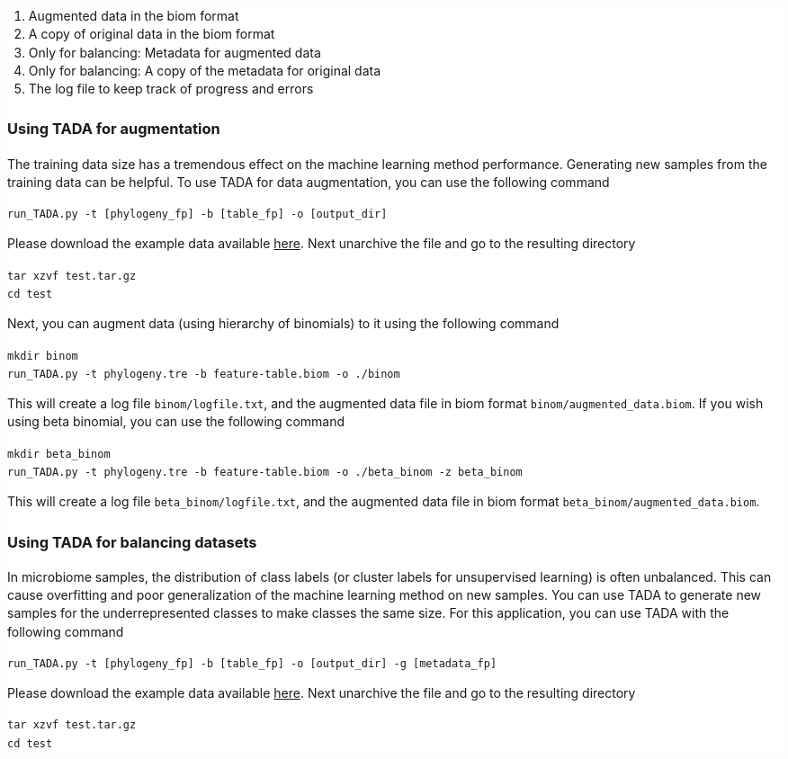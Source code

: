 1. Augmented data in the biom format
2. A copy of original data in the biom format
3. Only for balancing: Metadata for augmented data
4. Only for balancing: A copy of the metadata for original data
5. The log file to keep track of progress and errors


### Using TADA for augmentation
The training data size has a tremendous effect on the machine learning method performance. Generating new samples from the training data can be helpful. To use TADA for data augmentation, you can use the following command

```
run_TADA.py -t [phylogeny_fp] -b [table_fp] -o [output_dir]
```

Please download the example data available [here](data/reference/test.tar.gz). Next unarchive the file and go to the resulting directory

```
tar xzvf test.tar.gz
cd test
```

Next, you can augment data (using hierarchy of binomials) to it using the following command

```
mkdir binom
run_TADA.py -t phylogeny.tre -b feature-table.biom -o ./binom
```


This will create a log file `binom/logfile.txt`, and the augmented data file in biom format `binom/augmented_data.biom`. If you wish using beta binomial, you can use the following command

```
mkdir beta_binom
run_TADA.py -t phylogeny.tre -b feature-table.biom -o ./beta_binom -z beta_binom
```

This will create a log file `beta_binom/logfile.txt`, and the augmented data file in biom format `beta_binom/augmented_data.biom`.


### Using TADA for balancing datasets
In microbiome samples, the distribution of class labels (or cluster labels for unsupervised learning) is often unbalanced. This can cause overfitting and poor generalization of the machine learning method on new samples. You can use TADA to generate new samples for the underrepresented classes to make classes the same size. For this application, you can use TADA with the following command

```
run_TADA.py -t [phylogeny_fp] -b [table_fp] -o [output_dir] -g [metadata_fp] 
```
Please download the example data available [here](data/reference/test.tar.gz). Next unarchive the file and go to the resulting directory

```
tar xzvf test.tar.gz
cd test
```
